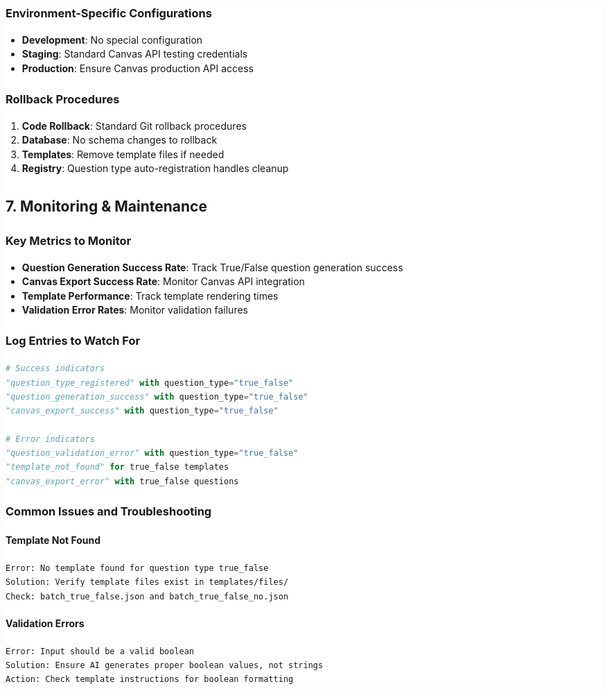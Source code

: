 ### Environment-Specific Configurations

- **Development**: No special configuration
- **Staging**: Standard Canvas API testing credentials
- **Production**: Ensure Canvas production API access

### Rollback Procedures

1. **Code Rollback**: Standard Git rollback procedures
2. **Database**: No schema changes to rollback
3. **Templates**: Remove template files if needed
4. **Registry**: Question type auto-registration handles cleanup

## 7. Monitoring & Maintenance

### Key Metrics to Monitor

- **Question Generation Success Rate**: Track True/False question generation success
- **Canvas Export Success Rate**: Monitor Canvas API integration
- **Template Performance**: Track template rendering times
- **Validation Error Rates**: Monitor validation failures

### Log Entries to Watch For

```python
# Success indicators
"question_type_registered" with question_type="true_false"
"question_generation_success" with question_type="true_false"
"canvas_export_success" with question_type="true_false"

# Error indicators
"question_validation_error" with question_type="true_false"
"template_not_found" for true_false templates
"canvas_export_error" with true_false questions
```

### Common Issues and Troubleshooting

#### Template Not Found

```
Error: No template found for question type true_false
Solution: Verify template files exist in templates/files/
Check: batch_true_false.json and batch_true_false_no.json
```

#### Validation Errors

```
Error: Input should be a valid boolean
Solution: Ensure AI generates proper boolean values, not strings
Action: Check template instructions for boolean formatting
```
